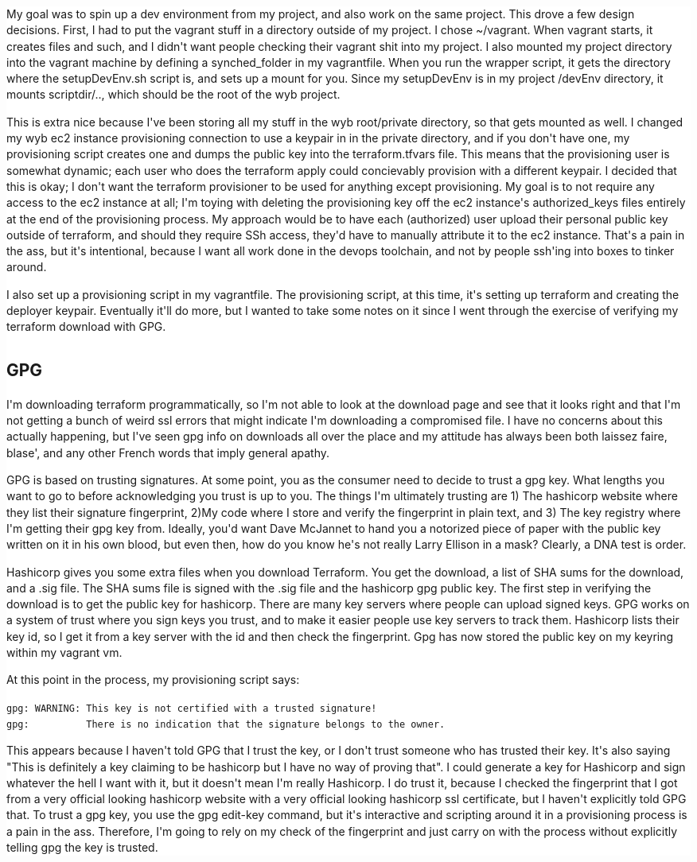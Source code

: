 My goal was to spin up a dev environment from my project, and also work on the same project.  This drove a few design decisions.  First, I had to put the vagrant stuff in a directory outside of my project.  I chose ~/vagrant.  When vagrant starts, it creates files and such, and I didn't want people checking their vagrant shit into my project.  I also mounted my project directory into the vagrant machine by defining a synched_folder in my vagrantfile.  When you run the wrapper script, it gets the directory where the setupDevEnv.sh script is, and sets up a mount for you.  Since my setupDevEnv is in my project /devEnv directory, it mounts scriptdir/.., which should be the root of the wyb project.  

This is extra nice because I've been storing all my stuff in the wyb root/private directory, so that gets mounted as well.  I changed my wyb ec2 instance provisioning connection to use a keypair in in the private directory, and if you don't have one, my provisioning script creates one and dumps the public key into the terraform.tfvars file.  This means that the provisioning user is somewhat dynamic; each user who does the terraform apply could concievably provision with a different keypair.  I decided that this is okay; I don't want the terraform provisioner to be used for anything except provisioning.  My goal is to not require any access to the ec2 instance at all; I'm toying with deleting the provisioning key off the ec2 instance's authorized_keys files entirely at the end of the provisioning process.  My approach would be to have each (authorized) user upload their personal public key outside of terraform, and should they require SSh access, they'd have to manually attribute it to the ec2 instance.  That's a pain in the ass, but it's intentional, because I want all work done in the devops toolchain, and not by people ssh'ing into boxes to tinker around.

I also set up a provisioning script in my vagrantfile. The provisioning script, at this time, it's setting up terraform and creating the deployer keypair.  Eventually it'll do more, but I wanted to take some notes on it since I went through the exercise of verifying my terraform download with GPG.

## GPG
I'm downloading terraform programmatically, so I'm not able to look at the download page and see that it looks right and that I'm not getting a bunch of weird ssl errors that might indicate I'm downloading a compromised file.  I have no concerns about this actually happening, but I've seen gpg info on downloads all over the place and my attitude has always been both laissez faire, blase', and any other French words that imply general apathy.

GPG is based on trusting signatures.  At some point, you as the consumer need to decide to trust a gpg key.  What lengths you want to go to before acknowledging you trust is up to you.  The things I'm ultimately trusting are 1) The hashicorp website where they list their signature fingerprint, 2)My code where I store and verify the fingerprint in plain text, and 3) The key registry where I'm getting their gpg key from.  Ideally, you'd want Dave McJannet to hand you a notorized piece of paper with the public key written on it in his own blood, but even then, how do you know he's not really Larry Ellison in a mask?  Clearly, a DNA test is order.

Hashicorp gives you some extra files when you download Terraform. You get the download, a list of SHA sums for the download, and a .sig file.  The SHA sums file is signed with the .sig file and the hashicorp gpg public key.  The first step in verifying the download is to get the public key for hashicorp.  There are many key servers where people can upload signed keys.  GPG works on a system of trust where you sign keys you trust, and to make it easier people use key servers to track them.  Hashicorp lists their key id, so I get it from a key server with the id and then check the fingerprint.  Gpg has now stored the public key on my keyring within my vagrant vm.

At this point in the process, my provisioning script says:
```
gpg: WARNING: This key is not certified with a trusted signature!
gpg:          There is no indication that the signature belongs to the owner.
```
This appears because I haven't told GPG that I trust the key, or I don't trust someone who has trusted their key.  It's also saying "This is definitely a key claiming to be hashicorp but I have no way of proving that".  I could generate a key for Hashicorp and sign whatever the hell I want with it, but it doesn't mean I'm really Hashicorp.  I do trust it, because I checked the fingerprint that I got from a very official looking hashicorp website with a very official looking hashicorp ssl certificate, but I haven't explicitly told GPG that.  To trust a gpg key, you use the gpg edit-key command, but it's interactive and scripting around it in a provisioning process is a pain in the ass.  Therefore, I'm going to rely on my check of the fingerprint and just carry on with the process without explicitly telling gpg the key is trusted.
